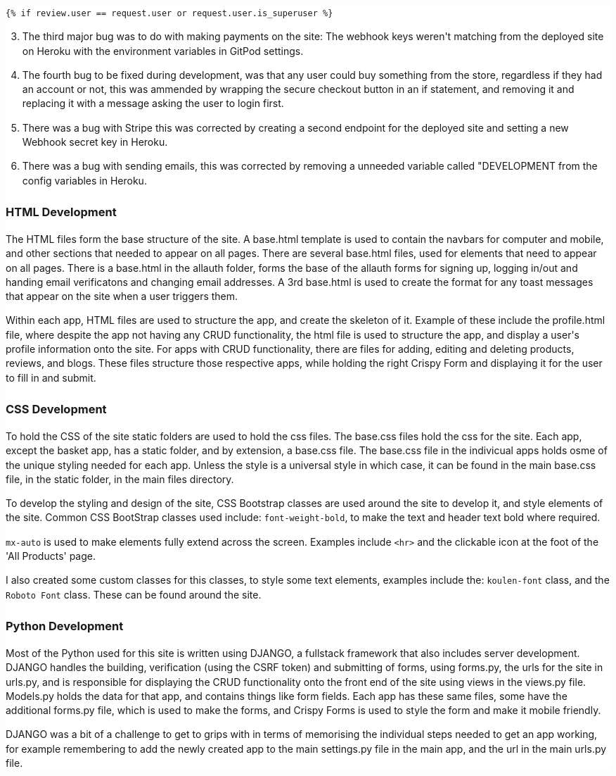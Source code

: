 ```
{% if review.user == request.user or request.user.is_superuser %}
```

3. The third major bug was to do with making payments on the site: The webhook keys weren't matching from the deployed site on Heroku with the environment variables in GitPod settings.

4. The fourth bug to be fixed during development, was that any user could buy something from the store, regardless if they had an account or not, this was ammended by wrapping the secure checkout button in an if statement, and removing it and replacing it with a message asking the user to login first.

5. There was a bug with Stripe this was corrected by creating a second endpoint for the deployed site and setting a new Webhook secret key in Heroku.

6. There was a bug with sending emails, this was corrected by removing a unneeded variable called "DEVELOPMENT from the config variables in Heroku.

### HTML Development

The HTML files form the base structure of the site. A base.html template is used to contain the navbars for computer and mobile, and other sections that needed to appear on all pages. There are several base.html files, used for elements that need to appear on all pages. There is a  base.html in the allauth folder, forms the base of the allauth forms for signing up, logging in/out and handing email verificatons and changing email addresses. A 3rd base.html is used to create the format for any toast messages that appear on the site when a user triggers them.

Within each app, HTML files are used to structure the app, and create the skeleton of it. Example of these include the profile.html file, where despite the app not having any CRUD functionality, the html file is used to structure the app, and display a user's profile information onto the site. For apps with CRUD functionality, there are files for adding, editing and deleting products, reviews, and blogs. These files structure those respective apps, while holding the right Crispy Form and displaying it for the user to fill in and submit.


### CSS Development

To hold the CSS of the site static folders are used to hold the css files. The base.css files hold the css for the site. Each app, except the basket app, has a static folder, and by extension, a base.css file. The base.css file in the indivicual apps holds osme of the unique styling needed for each app. Unless the style is a universal style in which case, it can be found in the main base.css file, in the static folder, in the main files directory.

To develop the styling and design of the site, CSS Bootstrap classes are used around the site to develop it, and style elements of the site. Common CSS BootStrap classes used include: ``` font-weight-bold ```, to make the text and header text bold where required. 

``` mx-auto ``` is used to make elements fully extend across the screen. Examples include ``` <hr> ``` and the clickable icon at the foot of the 'All Products' page.

I also created some custom classes for this classes, to style some text elements, examples include the: ```koulen-font``` class, and the ```Roboto Font``` class. These can be found around the site.


### Python Development

Most of the Python used for this site is written using DJANGO, a fullstack framework that also includes server development. DJANGO handles the building, verification (using the CSRF token) and submitting of forms, using forms.py, the urls for the site in urls.py, and is responsible for displaying the CRUD functionality onto the front end of the site using views in the views.py file. Models.py holds the data for that app, and contains things like form fields. Each app has these same files, some have the additional forms.py file, which is used to make the forms, and Crispy Forms is used to style the form and make it mobile friendly.

DJANGO was a bit of a challenge to get to grips with in terms of memorising the individual steps needed to get an app working, for example remembering to add the newly created app to the main settings.py file in the main app, and the url in the main urls.py file. 


```
